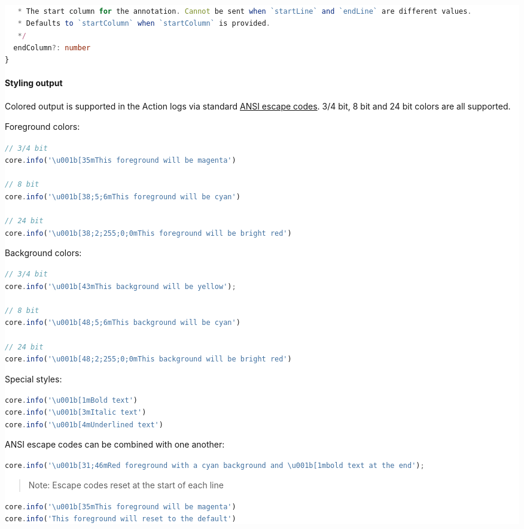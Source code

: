```typescript
   * The start column for the annotation. Cannot be sent when `startLine` and `endLine` are different values.
   * Defaults to `startColumn` when `startColumn` is provided.
   */
  endColumn?: number
}
```

#### Styling output

Colored output is supported in the Action logs via standard [ANSI escape codes](https://en.wikipedia.org/wiki/ANSI_escape_code). 3/4 bit, 8 bit and 24 bit colors are all supported.

Foreground colors:

```js
// 3/4 bit
core.info('\u001b[35mThis foreground will be magenta')

// 8 bit
core.info('\u001b[38;5;6mThis foreground will be cyan')

// 24 bit
core.info('\u001b[38;2;255;0;0mThis foreground will be bright red')
```

Background colors:

```js
// 3/4 bit
core.info('\u001b[43mThis background will be yellow');

// 8 bit
core.info('\u001b[48;5;6mThis background will be cyan')

// 24 bit
core.info('\u001b[48;2;255;0;0mThis background will be bright red')
```

Special styles:

```js
core.info('\u001b[1mBold text')
core.info('\u001b[3mItalic text')
core.info('\u001b[4mUnderlined text')
```

ANSI escape codes can be combined with one another:

```js
core.info('\u001b[31;46mRed foreground with a cyan background and \u001b[1mbold text at the end');
```

> Note: Escape codes reset at the start of each line

```js
core.info('\u001b[35mThis foreground will be magenta')
core.info('This foreground will reset to the default')
```

